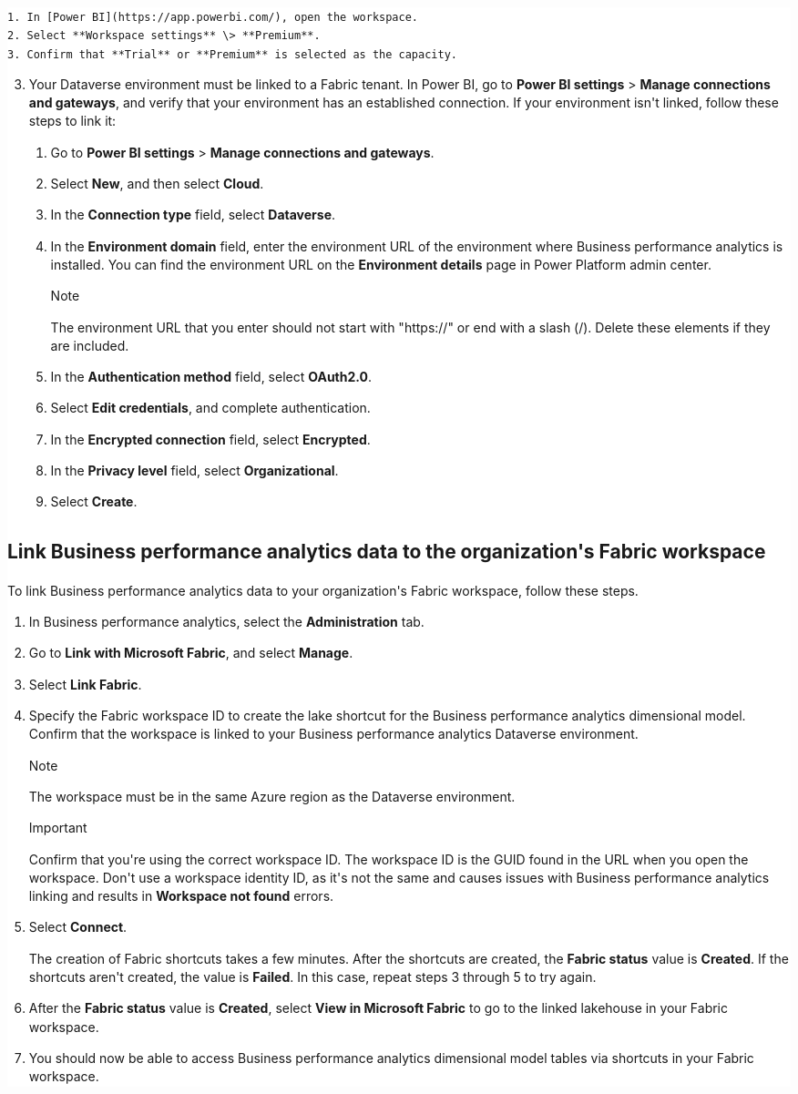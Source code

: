     1. In [Power BI](https://app.powerbi.com/), open the workspace.
    2. Select **Workspace settings** \> **Premium**.
    3. Confirm that **Trial** or **Premium** is selected as the capacity.

3. Your Dataverse environment must be linked to a Fabric tenant. In Power BI, go to **Power BI settings** \> **Manage connections and gateways**, and verify that your environment has an established connection. If your environment isn't linked, follow these steps to link it:

    1. Go to **Power BI settings** \> **Manage connections and gateways**.
    2. Select **New**, and then select **Cloud**.
    3. In the **Connection type** field, select **Dataverse**.
    4. In the **Environment domain** field, enter the environment URL of the environment where Business performance analytics is installed. You can find the environment URL on the **Environment details** page in Power Platform admin center.

        > [!NOTE]
        > The environment URL that you enter should not start with "https://" or end with a slash (/). Delete these elements if they are included.

    5. In the **Authentication method** field, select **OAuth2.0**.
    6. Select **Edit credentials**, and complete authentication.
    7. In the **Encrypted connection** field, select **Encrypted**.
    8. In the **Privacy level** field, select **Organizational**.
    9. Select **Create**.

## Link Business performance analytics data to the organization's Fabric workspace

To link Business performance analytics data to your organization's Fabric workspace, follow these steps.

1. In Business performance analytics, select the **Administration** tab.
2. Go to **Link with Microsoft Fabric**, and select **Manage**.
3. Select **Link Fabric**.
4. Specify the Fabric workspace ID to create the lake shortcut for the Business performance analytics dimensional model. Confirm that the workspace is linked to your Business performance analytics Dataverse environment.

    > [!NOTE]
    > The workspace must be in the same Azure region as the Dataverse environment.
    
    > [!IMPORTANT]
    > Confirm that you're using the correct workspace ID. The workspace ID is the GUID found in the URL when you open the workspace. Don't use a workspace identity ID, as it's not the same and causes issues with Business performance analytics linking and results in **Workspace not found** errors.

5. Select **Connect**.

    The creation of Fabric shortcuts takes a few minutes. After the shortcuts are created, the **Fabric status** value is **Created**. If the shortcuts aren't created, the value is **Failed**. In this case, repeat steps 3 through 5 to try again.

6. After the **Fabric status** value is **Created**, select **View in Microsoft Fabric** to go to the linked lakehouse in your Fabric workspace.
7. You should now be able to access Business performance analytics dimensional model tables via shortcuts in your Fabric workspace.
